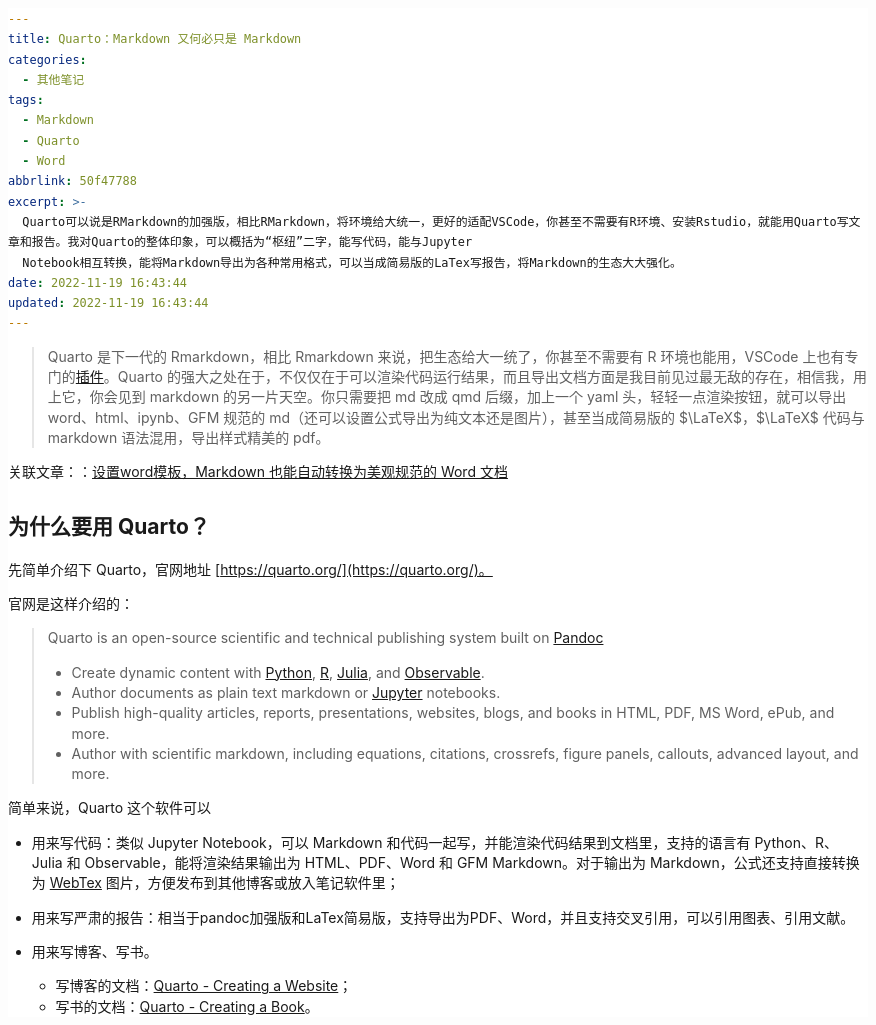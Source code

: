 ```yaml
---
title: Quarto：Markdown 又何必只是 Markdown
categories: 
  - 其他笔记
tags:
  - Markdown
  - Quarto
  - Word
abbrlink: 50f47788
excerpt: >-
  Quarto可以说是RMarkdown的加强版，相比RMarkdown，将环境给大统一，更好的适配VSCode，你甚至不需要有R环境、安装Rstudio，就能用Quarto写文章和报告。我对Quarto的整体印象，可以概括为“枢纽”二字，能写代码，能与Jupyter
  Notebook相互转换，能将Markdown导出为各种常用格式，可以当成简易版的LaTex写报告，将Markdown的生态大大强化。
date: 2022-11-19 16:43:44
updated: 2022-11-19 16:43:44
---
```


> Quarto 是下一代的 Rmarkdown，相比 Rmarkdown 来说，把生态给大一统了，你甚至不需要有 R 环境也能用，VSCode 上也有专门的[插件](https://marketplace.visualstudio.com/items?itemName=quarto.quarto)。Quarto 的强大之处在于，不仅仅在于可以渲染代码运行结果，而且导出文档方面是我目前见过最无敌的存在，相信我，用上它，你会见到 markdown 的另一片天空。你只需要把 md 改成 qmd 后缀，加上一个 yaml 头，轻轻一点渲染按钮，就可以导出 word、html、ipynb、GFM 规范的 md（还可以设置公式导出为纯文本还是图片），甚至当成简易版的 $\LaTeX$，$\LaTeX$ 代码与 markdown 语法混用，导出样式精美的 pdf。


关联文章：：[设置word模板，Markdown 也能自动转换为美观规范的 Word 文档](https://www.achuan-2.top/posts/bc4b56d9.html)

## 为什么要用 Quarto？

先简单介绍下 Quarto，官网地址 [https://quarto.org/](https://quarto.org/)。

官网是这样介绍的：

> Quarto is an open-source scientific and technical publishing system built on [Pandoc](https://pandoc.org/)
>
> * Create dynamic content with [Python](https://quarto.org/docs/computations/python.html), [R](https://quarto.org/docs/computations/r.html), [Julia](https://quarto.org/docs/computations/julia.html), and [Observable](https://quarto.org/docs/computations/ojs.html).
> * Author documents as plain text markdown or [Jupyter](https://jupyter.org/) notebooks.
> * Publish high-quality articles, reports, presentations, websites, blogs, and books in HTML, PDF, MS Word, ePub, and more.
> * Author with scientific markdown, including equations, citations, crossrefs, figure panels, callouts, advanced layout, and more.

简单来说，Quarto 这个软件可以

* 用来写代码：类似 Jupyter Notebook，可以 Markdown 和代码一起写，并能渲染代码结果到文档里，支持的语言有 Python、R、Julia 和 Observable，能将渲染结果输出为 HTML、PDF、Word 和 GFM Markdown。对于输出为 Markdown，公式还支持直接转换为 [WebTex](https://github.com/KTHse/webtex) 图片，方便发布到其他博客或放入笔记软件里；
* 用来写严肃的报告：相当于pandoc加强版和LaTex简易版，支持导出为PDF、Word，并且支持交叉引用，可以引用图表、引用文献。
* 用来写博客、写书。

  * 写博客的文档：[Quarto - Creating a Website](https://quarto.org/docs/websites/)；
  * 写书的文档：[Quarto - Creating a Book](https://quarto.org/docs/books/)。
